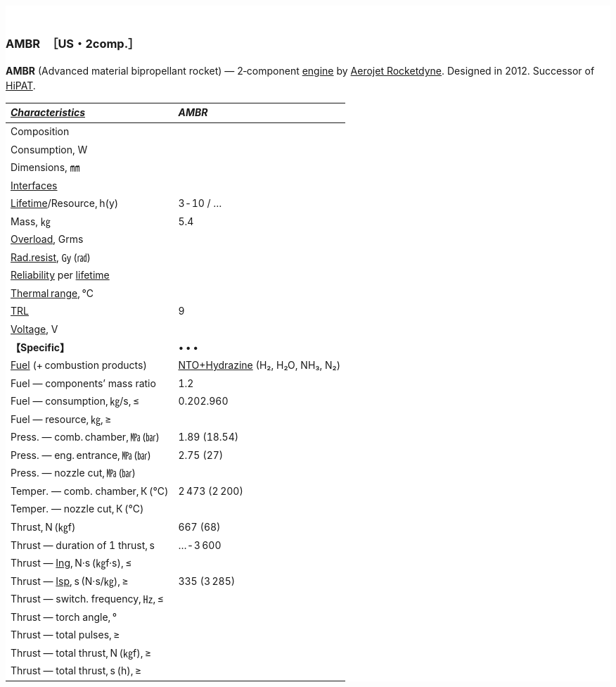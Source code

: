 

<p style="page-break-after:always"> </p>

### AMBR   ［US・2comp.］
**AMBR** (Advanced material bipropellant rocket) — 2‑component [engine](ps.md) by [Aerojet Rocketdyne](aerojet_rocketdyne.md). Designed in 2012. Successor of [HiPAT](hipat.md).

|*[Characteristics](si.md)*|*AMBR*|
|:-|:-|
|Composition| |
|Consumption, W| |
|Dimensions, ㎜| |
|[Interfaces](interface.md)| |
|[Lifetime](lifetime.md)/Resource, h(y)|3 ‑ 10 / …|
|Mass, ㎏|5.4|
|[Overload](vibration.md), Grms| |
|[Rad.resist](ion_rad.md), ㏉ (㎭)| |
|[Reliability](qm.md) per [lifetime](lifetime.md)| |
|[Thermal range](tcs.md), ℃| |
|[TRL](trl.md)|9|
|[Voltage](sps.md), V| |
|**【Specific】**|• • •|
|[Fuel](ps.md) (+ combustion products)|[NTO+Hydrazine](nto_plus.md) (H₂, H₂O, NH₃, N₂)|
|Fuel — components’ mass ratio|1.2|
|Fuel — consumption, ㎏/s, ≤|0.202.960|
|Fuel — resource, ㎏, ≥| |
|Press. — comb. chamber, ㎫ (㍴)|1.89 (18.54)|
|Press. — eng. entrance, ㎫ (㍴)|2.75 (27)|
|Press. — nozzle cut, ㎫ (㍴)| |
|Temper. — comb. chamber, К (℃)|2 473 (2 200)|
|Temper. — nozzle cut, К (℃)| |
|Thrust, N (㎏f)|667 (68)|
|Thrust — duration of 1 thrust, s|… ‑ 3 600|
|Thrust — [Ing](ing.md), N·s (㎏f·s), ≤| |
|Thrust — [Isp](ps.md), s (N·s/㎏), ≥|335 (3 285)|
|Thrust — switch. frequency, ㎐, ≤| |
|Thrust — torch angle, °| |
|Thrust — total pulses, ≥| |
|Thrust — total thrust, N (㎏f), ≥| |
|Thrust — total thrust, s (h), ≥| |